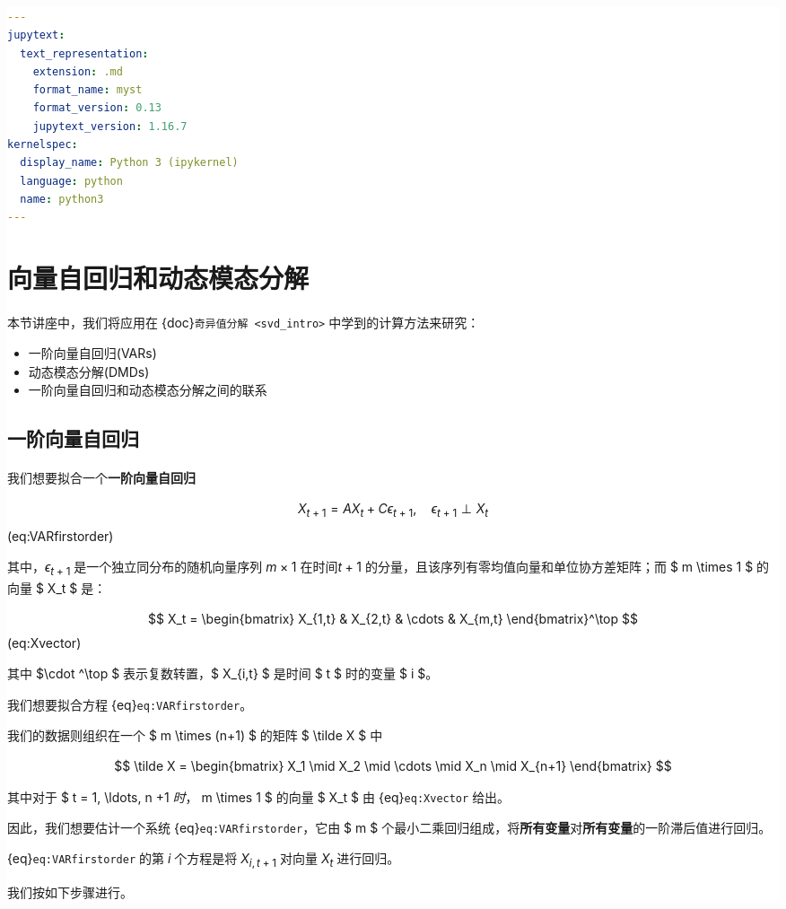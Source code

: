```yaml
---
jupytext:
  text_representation:
    extension: .md
    format_name: myst
    format_version: 0.13
    jupytext_version: 1.16.7
kernelspec:
  display_name: Python 3 (ipykernel)
  language: python
  name: python3
---
```


# 向量自回归和动态模态分解

本节讲座中，我们将应用在 {doc}`奇异值分解 <svd_intro>` 中学到的计算方法来研究：

* 一阶向量自回归(VARs)
* 动态模态分解(DMDs)
* 一阶向量自回归和动态模态分解之间的联系

## 一阶向量自回归

我们想要拟合一个**一阶向量自回归**

$$
X_{t+1} = A X_t + C \epsilon_{t+1}, \quad \epsilon_{t+1} \perp X_t 
$$ (eq:VARfirstorder)

其中，$\epsilon_{t+1}$ 是一个独立同分布的随机向量序列 $m \times 1$ 在时间$t+1$ 的分量，且该序列有零均值向量和单位协方差矩阵；而 $ m \times 1 $ 的向量 $ X_t $ 是：

$$
X_t = \begin{bmatrix}  X_{1,t} & X_{2,t} & \cdots & X_{m,t}     \end{bmatrix}^\top 
$$ (eq:Xvector)

其中 $\cdot ^\top $ 表示复数转置，$ X_{i,t} $ 是时间 $ t $ 时的变量 $ i $。 

我们想要拟合方程 {eq}`eq:VARfirstorder`。

我们的数据则组织在一个 $ m \times (n+1) $ 的矩阵 $ \tilde X $ 中

$$
\tilde X =  \begin{bmatrix} X_1 \mid X_2 \mid \cdots \mid X_n \mid X_{n+1} \end{bmatrix}
$$

其中对于 $ t = 1, \ldots, n +1 $时，$ m \times 1 $ 的向量 $ X_t $ 由 {eq}`eq:Xvector` 给出。

因此，我们想要估计一个系统 {eq}`eq:VARfirstorder`，它由 $ m $ 个最小二乘回归组成，将**所有变量**对**所有变量**的一阶滞后值进行回归。

{eq}`eq:VARfirstorder` 的第 $i$ 个方程是将 $X_{i,t+1}$ 对向量 $X_t$ 进行回归。

我们按如下步骤进行。
